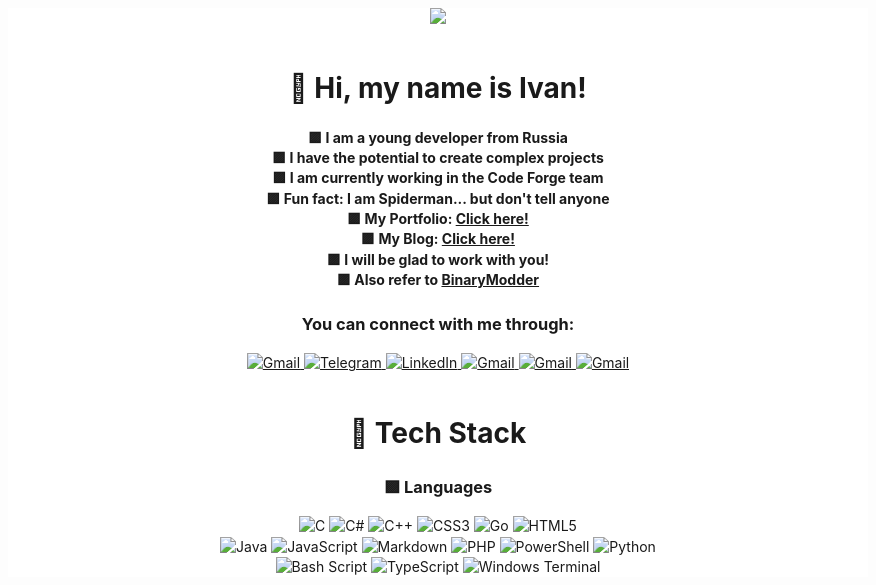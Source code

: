 <p align="center">
  <img src="https://i.pinimg.com/originals/6b/cd/f2/6bcdf2799bc8300f6684fe9b432c2c5b.gif" width="100%">
  <br>
</p>


<div align="center">

<h1>💜 Hi, my name is Ivan!</h1>

**🟪 I am a young developer from Russia<br>
🟪 I have the potential to create complex projects<br>
🟪 I am currently working in the Code Forge team<br>
🟪 Fun fact: I am Spiderman... but don't tell anyone<br>
🟪 My Portfolio: [Click here!](https://github.com/IvanZhutyaev?tab=repositories)<br>
🟪 My Blog: [Click here!](https://t.me/podvalaitishnika) <br>
🟪 I will be glad to work with you!  <br>
🟪 Also refer to [BinaryModder](https://github.com/BinaryModder)**




<h3 align="center">You can connect with me through:</h3>


  <a href="mailto:gitivanzhutyaev@gmail.com">
    <img src="https://img.icons8.com/nolan/64/gmail.png" alt="Gmail"/>
  </a>
  <a href="https://t.me/zhutyaevivan">
    <img src="https://img.icons8.com/nolan/64/telegram-app.png" alt="Telegram"/>
  </a>
  <a href="https://github.com/IvanZhutyaev">
    <img src="https://img.icons8.com/nolan/64/github.png" alt="LinkedIn"/>
  </a>
  <a href="https://steamcommunity.com/profiles/76561199812866722/">
    <img src="https://img.icons8.com/nolan/64/steam.png" alt="Gmail"/>
  </a>
  <a href="https://wa.me/qr/2L5QWSBH7ZTXM1">
    <img src="https://img.icons8.com/nolan/64/whatsapp.png" alt="Gmail"/>
  </a>
  <a href="https://gitlab.com/IvanZhutyaev">
    <img src="https://img.icons8.com/nolan/64/gitlab.png" alt="Gmail"/>
  </a>
  


# 💜 Tech Stack

### 🟪 Languages
![C](https://img.shields.io/badge/c-C77DFF.svg?style=for-the-badge&logo=c&logoColor=white) ![C#](https://img.shields.io/badge/c%23-A855F7.svg?style=for-the-badge&logo=csharp&logoColor=white) ![C++](https://img.shields.io/badge/c++-9333EA.svg?style=for-the-badge&logo=c%2B%2B&logoColor=white) ![CSS3](https://img.shields.io/badge/css3-7E22CE.svg?style=for-the-badge&logo=css3&logoColor=white) ![Go](https://img.shields.io/badge/go-6D28D9.svg?style=for-the-badge&logo=go&logoColor=white) ![HTML5](https://img.shields.io/badge/html5-5B21B6.svg?style=for-the-badge&logo=html5&logoColor=white)  
![Java](https://img.shields.io/badge/java-4C1D95.svg?style=for-the-badge&logo=openjdk&logoColor=white) ![JavaScript](https://img.shields.io/badge/javascript-C77DFF.svg?style=for-the-badge&logo=javascript&logoColor=white) ![Markdown](https://img.shields.io/badge/markdown-A855F7.svg?style=for-the-badge&logo=markdown&logoColor=white) ![PHP](https://img.shields.io/badge/php-9333EA.svg?style=for-the-badge&logo=php&logoColor=white) ![PowerShell](https://img.shields.io/badge/PowerShell-7E22CE.svg?style=for-the-badge&logo=powershell&logoColor=white) ![Python](https://img.shields.io/badge/python-6D28D9.svg?style=for-the-badge&logo=python&logoColor=white)  
![Bash Script](https://img.shields.io/badge/bash_script-5B21B6.svg?style=for-the-badge&logo=gnu-bash&logoColor=white) ![TypeScript](https://img.shields.io/badge/typescript-4C1D95.svg?style=for-the-badge&logo=typescript&logoColor=white) ![Windows Terminal](https://img.shields.io/badge/Windows%20Terminal-C77DFF.svg?style=for-the-badge&logo=windows-terminal&logoColor=white)  
